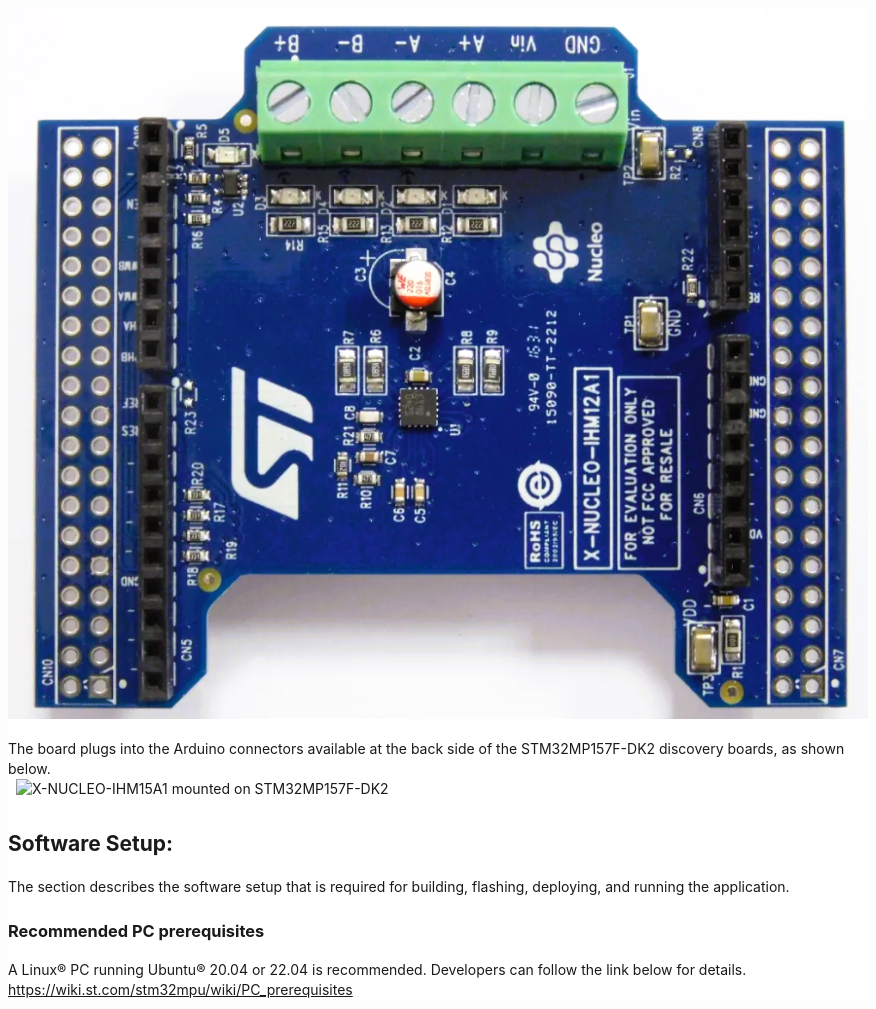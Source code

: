![X-NUCLEO-IHM12A1 Board](/_htmresc/05_hw_setup_ihm12a1.png "X-NUCLEO-IHM12A1")

The board plugs into the Arduino connectors available at the back side of the STM32MP157F-DK2 discovery boards, as shown below.  
 
![X-NUCLEO-IHM15A1 mounted on STM32MP157F-DK2](/_htmresc/06_x-nucleo-ihm15a1_stm32mp157f-dk2.png "X-NUCLEO-IHM15A1 on STM32MP157F-DK2")

## Software Setup:

The section describes the software setup that is required for building, flashing, deploying, and running the application.

### Recommended PC prerequisites

A Linux® PC running Ubuntu® 20.04 or 22.04 is recommended. Developers can follow the link below for details.
https://wiki.st.com/stm32mpu/wiki/PC_prerequisites
